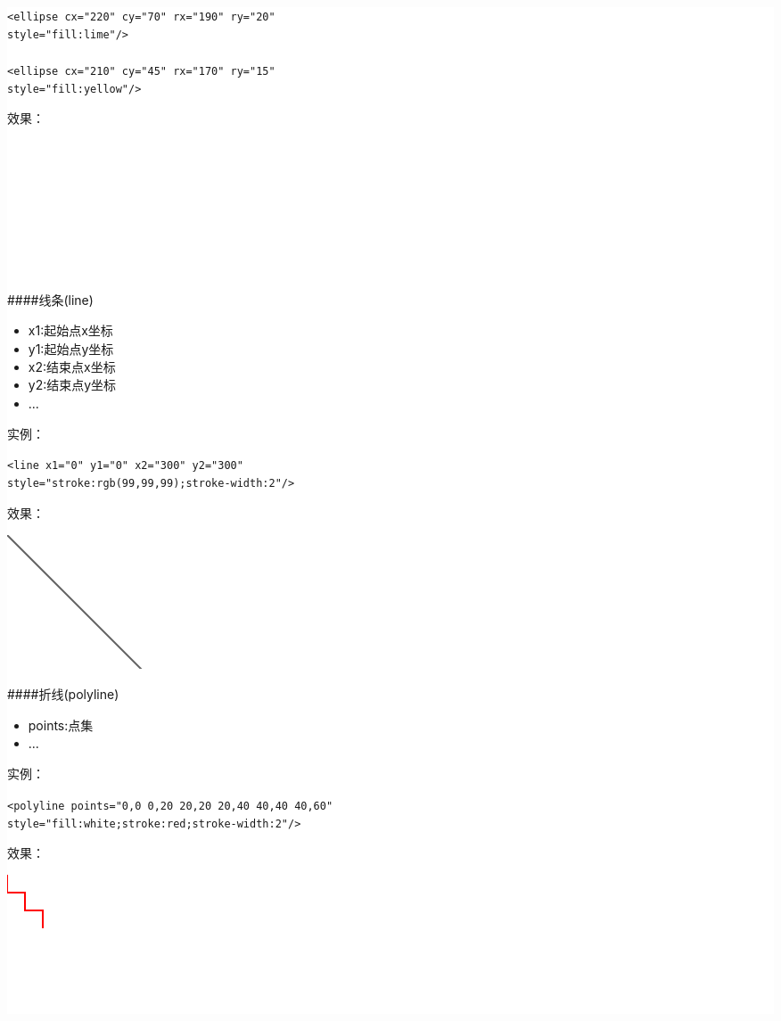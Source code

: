 	<ellipse cx="220" cy="70" rx="190" ry="20"
	style="fill:lime"/>

	<ellipse cx="210" cy="45" rx="170" ry="15"
	style="fill:yellow"/>

效果：

<svg width="100%" height="100%" version="1.1"
xmlns="http://www.w3.org/2000/svg">

<ellipse cx="240" cy="100" rx="220" ry="30"
style="fill:purple"/>

<ellipse cx="220" cy="70" rx="190" ry="20"
style="fill:lime"/>

<ellipse cx="210" cy="45" rx="170" ry="15"
style="fill:yellow"/>

</svg>

####线条(line)

* x1:起始点x坐标
* y1:起始点y坐标
* x2:结束点x坐标
* y2:结束点y坐标
* ...

实例：

	<line x1="0" y1="0" x2="300" y2="300"
	style="stroke:rgb(99,99,99);stroke-width:2"/>

效果：

<svg width="100%" height="100%" version="1.1"
xmlns="http://www.w3.org/2000/svg">
<line x1="0" y1="0" x2="300" y2="300"
style="stroke:rgb(99,99,99);stroke-width:2"/>
</svg>

####折线(polyline)

* points:点集
* ...

实例：

	<polyline points="0,0 0,20 20,20 20,40 40,40 40,60"
	style="fill:white;stroke:red;stroke-width:2"/>

效果：

<svg width="100%" height="100%" version="1.1"
xmlns="http://www.w3.org/2000/svg">
<polyline points="0,0 0,20 20,20 20,40 40,40 40,60" style="fill:white;stroke:red;stroke-width:2"/>
</svg>
